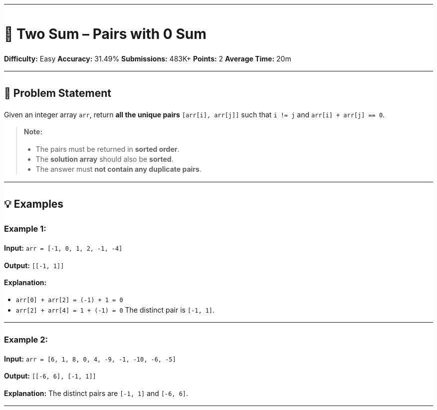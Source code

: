 
---

# 🧩 Two Sum – Pairs with 0 Sum

**Difficulty:** Easy
**Accuracy:** 31.49%
**Submissions:** 483K+
**Points:** 2
**Average Time:** 20m

---

## 📘 Problem Statement

Given an integer array `arr`, return **all the unique pairs** `[arr[i], arr[j]]` such that `i != j` and
`arr[i] + arr[j] == 0`.

> **Note:**
>
> * The pairs must be returned in **sorted order**.
> * The **solution array** should also be **sorted**.
> * The answer must **not contain any duplicate pairs**.

---

## 💡 Examples

### Example 1:

**Input:**
`arr = [-1, 0, 1, 2, -1, -4]`

**Output:**
`[[-1, 1]]`

**Explanation:**

* `arr[0] + arr[2] = (-1) + 1 = 0`
* `arr[2] + arr[4] = 1 + (-1) = 0`
  The distinct pair is `[-1, 1]`.

---

### Example 2:

**Input:**
`arr = [6, 1, 8, 0, 4, -9, -1, -10, -6, -5]`

**Output:**
`[[-6, 6], [-1, 1]]`

**Explanation:**
The distinct pairs are `[-1, 1]` and `[-6, 6]`.

---